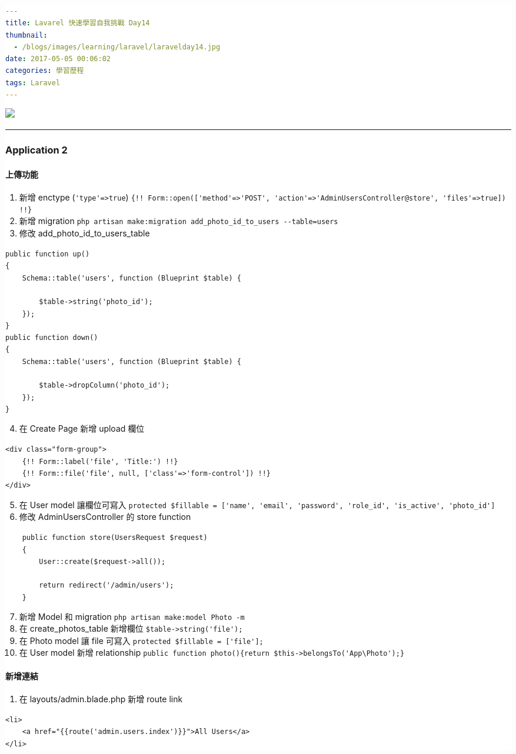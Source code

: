 ```yaml
---
title: Lavarel 快速學習自我挑戰 Day14
thumbnail:
  - /blogs/images/learning/laravel/laravelday14.jpg
date: 2017-05-05 00:06:02
categories: 學習歷程
tags: Laravel
---
```

<img src="/blogs/images/learning/laravel/laravelday14.jpg">

***
### Application 2
#### 上傳功能
1. 新增 enctype (`'type'=>true`) `{!! Form::open(['method'=>'POST', 'action'=>'AdminUsersController@store', 'files'=>true]) !!}`
2. 新增 migration `php artisan make:migration add_photo_id_to_users --table=users`
3. 修改 add\_photo\_id\_to\_users_table
```
public function up()
{
    Schema::table('users', function (Blueprint $table) {

        $table->string('photo_id');
    });
}
public function down()
{
    Schema::table('users', function (Blueprint $table) {

        $table->dropColumn('photo_id');
    });
}
```
4. 在 Create Page 新增 upload 欄位
```
<div class="form-group">
    {!! Form::label('file', 'Title:') !!}
    {!! Form::file('file', null, ['class'=>'form-control']) !!}
</div>
```
5. 在 User model 讓欄位可寫入 `protected $fillable = ['name', 'email', 'password', 'role_id', 'is_active', 'photo_id']`
6.  修改 AdminUsersController 的 store function
```
    public function store(UsersRequest $request)
    {
        User::create($request->all());

        return redirect('/admin/users');
    }
```
7. 新增 Model 和 migration `php artisan make:model Photo -m`
8. 在 create\_photos\_table 新增欄位 `$table->string('file');`
9. 在 Photo model 讓 file 可寫入 `protected $fillable = ['file'];`
10. 在 User model 新增 relationship `public function photo(){return $this->belongsTo('App\Photo');}`
#### 新增連結
1. 在 layouts/admin.blade.php 新增 route link
```
<li>
    <a href="{{route('admin.users.index')}}">All Users</a>
</li>
```
